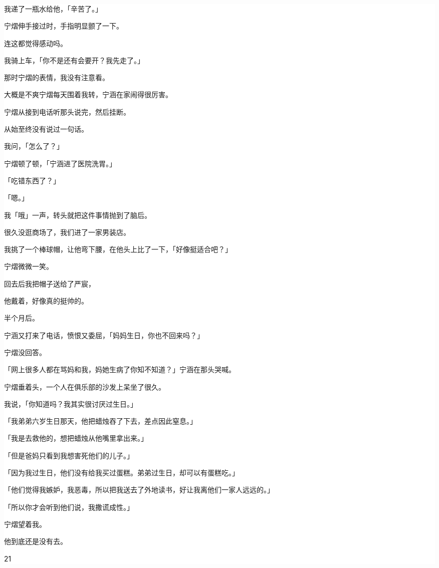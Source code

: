 我递了一瓶水给他，「辛苦了。」

宁熠伸手接过时，手指明显颤了一下。

连这都觉得感动吗。

我骑上车，「你不是还有会要开？我先走了。」

那时宁熠的表情，我没有注意看。

大概是不爽宁熠每天围着我转，宁涵在家闹得很厉害。

宁熠从接到电话听那头说完，然后挂断。

从始至终没有说过一句话。

我问，「怎么了？」

宁熠顿了顿，「宁涵进了医院洗胃。」

「吃错东西了？」

「嗯。」

我「哦」一声，转头就把这件事情抛到了脑后。

很久没逛商场了，我们进了一家男装店。

我挑了一个棒球帽，让他弯下腰，在他头上比了一下，「好像挺适合吧？」

宁熠微微一笑。

回去后我把帽子送给了严宸，

他戴着，好像真的挺帅的。

半个月后。

宁涵又打来了电话，愤恨又委屈，「妈妈生日，你也不回来吗？」

宁熠没回答。

「网上很多人都在骂妈和我，妈她生病了你知不知道？」宁涵在那头哭喊。

宁熠垂着头，一个人在俱乐部的沙发上呆坐了很久。

我说，「你知道吗？我其实很讨厌过生日。」

「我弟弟六岁生日那天，他把蜡烛吞了下去，差点因此窒息。」

「我是去救他的，想把蜡烛从他嘴里拿出来。」

「但是爸妈只看到我想害死他们的儿子。」

「因为我过生日，他们没有给我买过蛋糕。弟弟过生日，却可以有蛋糕吃。」

「他们觉得我嫉妒，我恶毒，所以把我送去了外地读书，好让我离他们一家人远远的。」

「所以你才会听到他们说，我撒谎成性。」

宁熠望着我。

他到底还是没有去。

21
